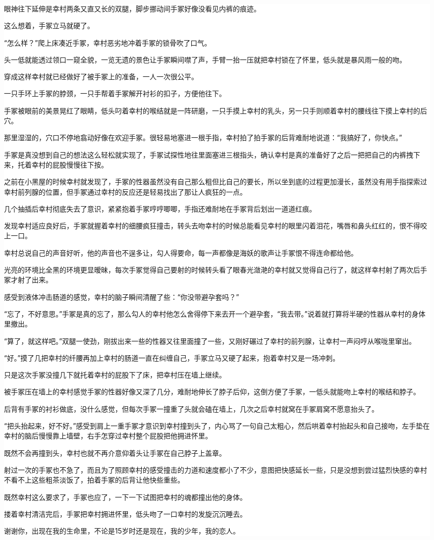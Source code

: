 眼神往下延伸是幸村两条又直又长的双腿，脚步挪动间手冢好像没看见内裤的痕迹。
 
这么想着，手冢立马就硬了。
 
“怎么样？”爬上床凑近手冢，幸村恶劣地冲着手冢的锁骨吹了口气。
 
头一低就能透过领口一窥全貌，一览无遗的景色让手冢瞬间噤了声，手臂一抬一压就把幸村锁在了怀里，低头就是暴风雨一般的吻。
 
穿成这样幸村就已经做好了被手冢上的准备，一人一次很公平。
 
一只手环上手冢的脖颈，一只手帮着手冢解开衬衫的扣子，方便他往下。
 
手冢被眼前的美景晃红了眼睛，低头叼着幸村的喉结就是一阵研磨，一只手摸上幸村的乳头，另一只手则顺着幸村的腰线往下摸上幸村的后穴。
 
那里湿湿的，穴口不停地翕动好像在欢迎手冢。很轻易地塞进一根手指，幸村拍了拍手冢的后背难耐地说道：“我搞好了，你快点。”
 
手冢是真没想到自己的想法这么轻松就实现了，手冢试探性地往里面塞进三根指头，确认幸村是真的准备好了之后一把把自己的内裤拽下来，托着幸村的屁股慢慢往下按。
 
之前在小黑屋的时候幸村就发现了，手冢的性器虽然没有自己那么粗但比自己的要长，所以坐到底的过程更加漫长，虽然没有用手指探索过幸村前列腺的位置，但手冢通过幸村的反应还是轻易找出了那让人疯狂的一点。
 
几个抽插后幸村彻底失去了意识，紧紧抱着手冢哼哼唧唧，手指还难耐地在手冢背后划出一道道红痕。
 
发现幸村适应良好后，手冢就握着幸村的细腰疯狂撞击，转头去吻幸村的时候总能看见幸村的眼里闪着泪花，嘴唇和鼻头红红的，恨不得咬上一口。
 
幸村总说自己的声音好听，他的声音也不逞多让，勾人得要命，每一声都像是海妖的歌声让手冢恨不得连命都给他。
 
光亮的环境比全黑的环境更显暧昧，每次手冢觉得自己要射的时候转头看了眼春光潋滟的幸村就又觉得自己行了，就这样幸村射了两次后手冢才射了出来。
 
感受到液体冲击肠道的感觉，幸村的脑子瞬间清醒了些：“你没带避孕套吗？”
 
“忘了，不好意思。”手冢是真的忘了，那么勾人的幸村他怎么舍得停下来去开一个避孕套，“我去带。”说着就打算将半硬的性器从幸村的身体里撤出。
 
“算了，就这样吧。”双腿一使劲，刚拔出来一些的性器又往里面撞了一些，又刚好碾过了幸村的前列腺，让幸村一声闷哼从喉咙里窜出。
 
“好。”摸了几把幸村的纤腰再加上幸村的肠道一直在纠缠自己，手冢立马又硬了起来，抱着幸村又是一场冲刺。
 
只是这次手冢没撞几下就托着幸村的屁股下了床，把幸村压在墙上继续。
 
被手冢压在墙上的幸村感觉手冢的性器好像又深了几分，难耐地伸长了脖子后仰，这倒方便了手冢，一低头就能吻上幸村的喉结和脖子。
 
后背有手冢的衬衫做底，没什么感觉，但每次手冢一撞重了头就会磕在墙上，几次之后幸村就窝在手冢肩窝不愿意抬头了。
 
“把头抬起来，好不好。”感受到肩上一重手冢才意识到幸村撞到头了，内心骂了一句自己太粗心，然后哄着幸村抬起头和自己接吻，左手垫在幸村的脑后慢慢靠上墙壁，右手怎穿过幸村整个屁股把他拥进怀里。
 
既然不会再撞到头，幸村也就不再介意仰着头让手冢在自己脖子上盖章。
 
射过一次的手冢也不急了，而且为了照顾幸村的感受撞击的力道和速度都小了不少，意图把快感延长一些，只是没想到尝过猛烈快感的幸村不看不上这些粗茶淡饭了，拍着手冢的后背让他快些重些。
 
既然幸村这么要求了，手冢也应了，一下一下试图把幸村的魂都撞出他的身体。
 
搂着幸村清洁完后，手冢把幸村拥进怀里，低头吻了一口幸村的发旋沉沉睡去。
 
谢谢你，出现在我的生命里，不论是15岁时还是现在，我的少年，我的恋人。
 
